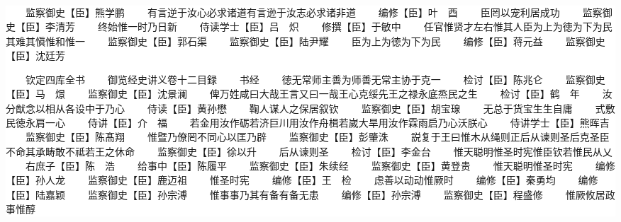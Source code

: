 　　监察御史【臣】熊学鹏
　　有言逆于汝心必求诸道有言逊于汝志必求诸非道
　　编修【臣】叶　酉
　　臣罔以宠利居成功
　　监察御史【臣】李清芳
　　终始惟一时乃日新
　　侍读学士【臣】吕　炽
　　修撰【臣】于敏中
　　任官惟贤才左右惟其人臣为上为徳为下为民其难其愼惟和惟一
　　监察御史【臣】郭石渠
　　监察御史【臣】陆尹耀
　　臣为上为徳为下为民
　　编修【臣】蒋元益
　　监察御史【臣】沈廷芳











　　钦定四库全书
　　御览经史讲义卷十二目録
　　书经
　　徳无常师主善为师善无常主协于克一
　　检讨【臣】陈兆仑
　　监察御史【臣】马　燝
　　监察御史【臣】沈景澜
　　俾万姓咸曰大哉王言又曰一哉王心克绥先王之禄永底烝民之生
　　检讨【臣】鹤　年
　　汝分猷念以相从各设中于乃心
　　侍读【臣】黄孙懋
　　鞠人谋人之保居叙钦
　　监察御史【臣】胡宝瑔
　　无总于货宝生生自庸
　　式敷民徳永肩一心
　　侍讲【臣】介　福
　　若金用汝作砺若济巨川用汝作舟楫若嵗大旱用汝作霖雨启乃心沃朕心
　　侍讲学士【臣】熊晖吉
　　监察御史【臣】陈髙翔
　　惟暨乃僚罔不同心以匡乃辟
　　监察御史【臣】彭肇洙
　　説复于王曰惟木从绳则正后从谏则圣后克圣臣不命其承畴敢不祗若王之休命
　　监察御史【臣】徐以升
　　后从谏则圣
　　检讨【臣】李金台
　　惟天聪明惟圣时宪惟臣钦若惟民从乂
　　右庶子【臣】陈　浩
　　给事中【臣】陈履平
　　监察御史【臣】朱续经
　　监察御史【臣】黄登贵
　　惟天聪明惟圣时宪
　　编修【臣】孙人龙
　　监察御史【臣】鹿迈祖
　　惟圣时宪
　　编修【臣】王　检
　　虑善以动动惟厥时
　　编修【臣】秦勇均
　　编修【臣】陆嘉颖
　　监察御史【臣】孙宗溥
　　惟事事乃其有备有备无患
　　编修【臣】孙宗溥
　　监察御史【臣】程盛修
　　惟厥攸居政事惟醇